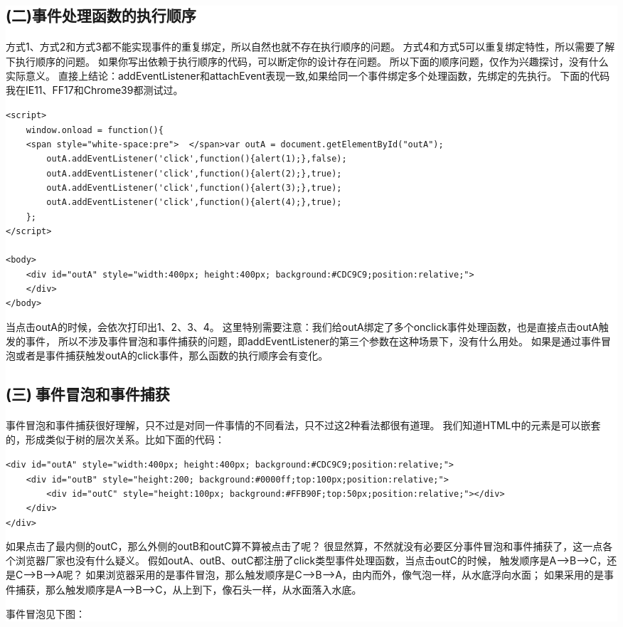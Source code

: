 ## (二)事件处理函数的执行顺序

方式1、方式2和方式3都不能实现事件的重复绑定，所以自然也就不存在执行顺序的问题。
方式4和方式5可以重复绑定特性，所以需要了解下执行顺序的问题。
如果你写出依赖于执行顺序的代码，可以断定你的设计存在问题。
所以下面的顺序问题，仅作为兴趣探讨，没有什么实际意义。
直接上结论：addEventListener和attachEvent表现一致,如果给同一个事件绑定多个处理函数，先绑定的先执行。
下面的代码我在IE11、FF17和Chrome39都测试过。
```
<script>
	window.onload = function(){
	<span style="white-space:pre">	</span>var outA = document.getElementById("outA");  
		outA.addEventListener('click',function(){alert(1);},false);
		outA.addEventListener('click',function(){alert(2);},true);
		outA.addEventListener('click',function(){alert(3);},true);
		outA.addEventListener('click',function(){alert(4);},true);
	};
</script>

<body>
	<div id="outA" style="width:400px; height:400px; background:#CDC9C9;position:relative;">
	</div>
</body>
```

当点击outA的时候，会依次打印出1、2、3、4。
这里特别需要注意：我们给outA绑定了多个onclick事件处理函数，也是直接点击outA触发的事件，
所以不涉及事件冒泡和事件捕获的问题，即addEventListener的第三个参数在这种场景下，没有什么用处。
如果是通过事件冒泡或者是事件捕获触发outA的click事件，那么函数的执行顺序会有变化。

## (三) 事件冒泡和事件捕获

事件冒泡和事件捕获很好理解，只不过是对同一件事情的不同看法，只不过这2种看法都很有道理。
我们知道HTML中的元素是可以嵌套的，形成类似于树的层次关系。比如下面的代码：
```
<div id="outA" style="width:400px; height:400px; background:#CDC9C9;position:relative;">
	<div id="outB" style="height:200; background:#0000ff;top:100px;position:relative;">
		<div id="outC" style="height:100px; background:#FFB90F;top:50px;position:relative;"></div> 
	</div>
</div>
```
如果点击了最内侧的outC，那么外侧的outB和outC算不算被点击了呢？
很显然算，不然就没有必要区分事件冒泡和事件捕获了，这一点各个浏览器厂家也没有什么疑义。
假如outA、outB、outC都注册了click类型事件处理函数，当点击outC的时候，
触发顺序是A–>B–>C，还是C–>B–>A呢？
如果浏览器采用的是事件冒泡，那么触发顺序是C–>B–>A，由内而外，像气泡一样，从水底浮向水面；
如果采用的是事件捕获，那么触发顺序是A–>B–>C，从上到下，像石头一样，从水面落入水底。

事件冒泡见下图：